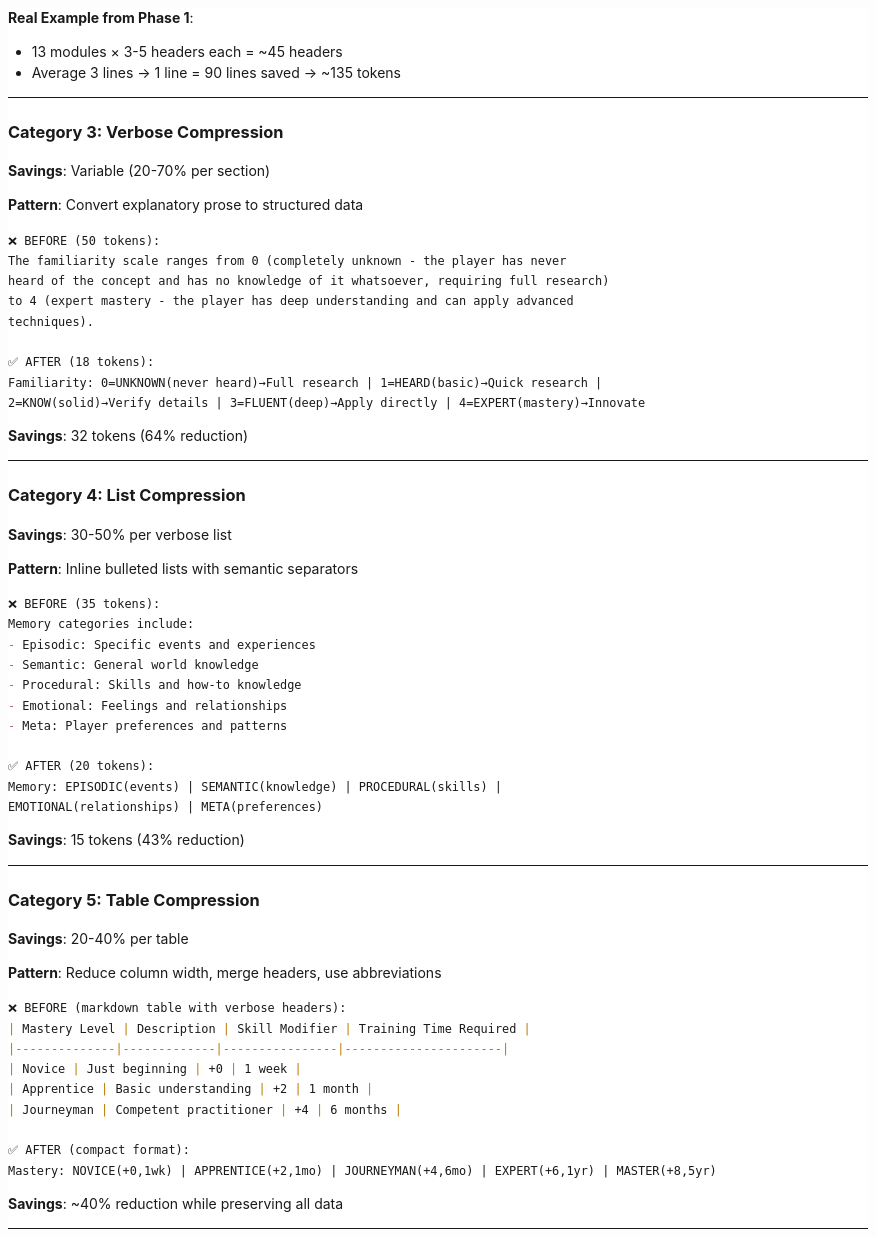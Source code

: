 **Real Example from Phase 1**:
- 13 modules × 3-5 headers each = ~45 headers
- Average 3 lines → 1 line = 90 lines saved → ~135 tokens

---

### Category 3: Verbose Compression
**Savings**: Variable (20-70% per section)

**Pattern**: Convert explanatory prose to structured data
```markdown
❌ BEFORE (50 tokens):
The familiarity scale ranges from 0 (completely unknown - the player has never 
heard of the concept and has no knowledge of it whatsoever, requiring full research) 
to 4 (expert mastery - the player has deep understanding and can apply advanced 
techniques).

✅ AFTER (18 tokens):
Familiarity: 0=UNKNOWN(never heard)→Full research | 1=HEARD(basic)→Quick research | 
2=KNOW(solid)→Verify details | 3=FLUENT(deep)→Apply directly | 4=EXPERT(mastery)→Innovate
```
**Savings**: 32 tokens (64% reduction)

---

### Category 4: List Compression
**Savings**: 30-50% per verbose list

**Pattern**: Inline bulleted lists with semantic separators
```markdown
❌ BEFORE (35 tokens):
Memory categories include:
- Episodic: Specific events and experiences
- Semantic: General world knowledge
- Procedural: Skills and how-to knowledge
- Emotional: Feelings and relationships
- Meta: Player preferences and patterns

✅ AFTER (20 tokens):
Memory: EPISODIC(events) | SEMANTIC(knowledge) | PROCEDURAL(skills) | 
EMOTIONAL(relationships) | META(preferences)
```
**Savings**: 15 tokens (43% reduction)

---

### Category 5: Table Compression
**Savings**: 20-40% per table

**Pattern**: Reduce column width, merge headers, use abbreviations
```markdown
❌ BEFORE (markdown table with verbose headers):
| Mastery Level | Description | Skill Modifier | Training Time Required |
|--------------|-------------|----------------|----------------------|
| Novice | Just beginning | +0 | 1 week |
| Apprentice | Basic understanding | +2 | 1 month |
| Journeyman | Competent practitioner | +4 | 6 months |

✅ AFTER (compact format):
Mastery: NOVICE(+0,1wk) | APPRENTICE(+2,1mo) | JOURNEYMAN(+4,6mo) | EXPERT(+6,1yr) | MASTER(+8,5yr)
```
**Savings**: ~40% reduction while preserving all data

---